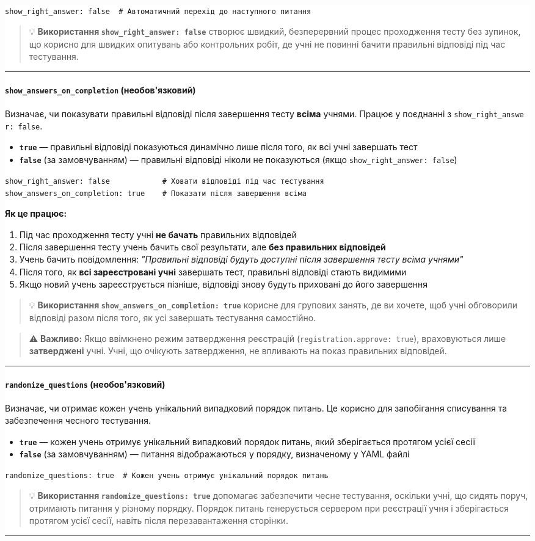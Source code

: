```
show_right_answer: false  # Автоматичний перехід до наступного питання
```

> 💡 **Використання `show_right_answer: false`** створює швидкий, безперервний процес проходження тесту без зупинок, що корисно для швидких опитувань або контрольних робіт, де учні не повинні бачити правильні відповіді під час тестування.

---

#### `show_answers_on_completion` (необов'язковий)

Визначає, чи показувати правильні відповіді після завершення тесту **всіма** учнями. Працює у поєднанні з `show_right_answer: false`.

- **`true`** — правильні відповіді показуються динамічно лише після того, як всі учні завершать тест
- **`false`** (за замовчуванням) — правильні відповіді ніколи не показуються (якщо `show_right_answer: false`)

```
show_right_answer: false            # Ховати відповіді під час тестування
show_answers_on_completion: true    # Показати після завершення всіма
```

**Як це працює:**

1. Під час проходження тесту учні **не бачать** правильних відповідей
2. Після завершення тесту учень бачить свої результати, але **без правильних відповідей**
3. Учень бачить повідомлення: _"Правильні відповіді будуть доступні після завершення тесту всіма учнями"_
4. Після того, як **всі зареєстровані учні** завершать тест, правильні відповіді стають видимими
5. Якщо новий учень зареєструється пізніше, відповіді знову будуть приховані до його завершення

> 💡 **Використання `show_answers_on_completion: true`** корисне для групових занять, де ви хочете, щоб учні обговорили відповіді разом після того, як усі завершать тестування самостійно.

> ⚠️ **Важливо:** Якщо ввімкнено режим затвердження реєстрацій (`registration.approve: true`), враховуються лише **затверджені** учні. Учні, що очікують затвердження, не впливають на показ правильних відповідей.

---

#### `randomize_questions` (необов'язковий)

Визначає, чи отримає кожен учень унікальний випадковий порядок питань. Це корисно для запобігання списування та забезпечення чесного тестування.

- **`true`** — кожен учень отримує унікальний випадковий порядок питань, який зберігається протягом усієї сесії
- **`false`** (за замовчуванням) — питання відображаються у порядку, визначеному у YAML файлі

```
randomize_questions: true  # Кожен учень отримує унікальний порядок питань
```

> 💡 **Використання `randomize_questions: true`** допомагає забезпечити чесне тестування, оскільки учні, що сидять поруч, отримають питання у різному порядку. Порядок питань генерується сервером при реєстрації учня і зберігається протягом усієї сесії, навіть після перезавантаження сторінки.

---